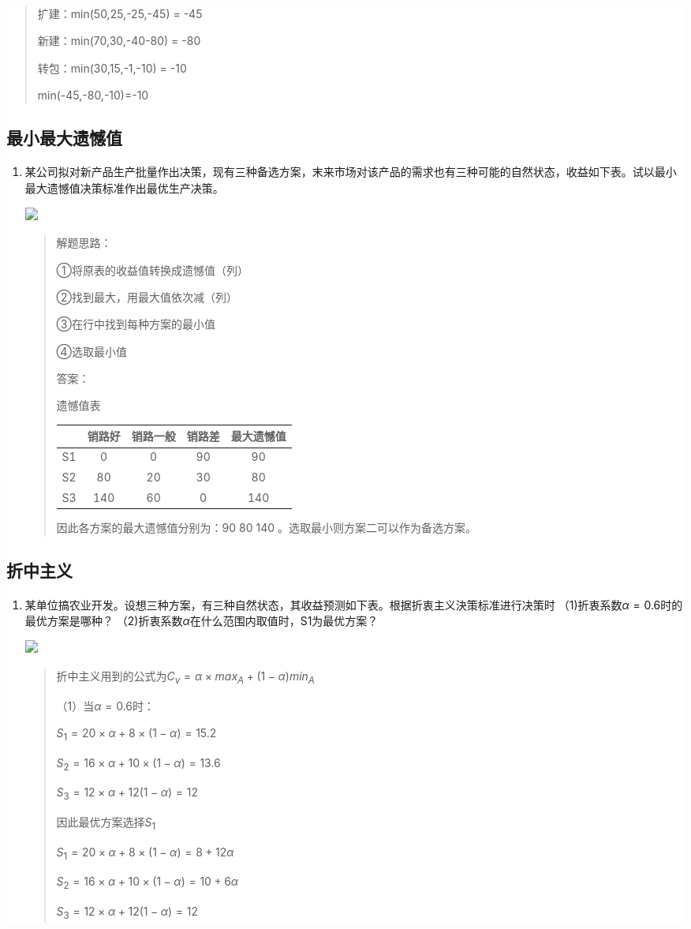    >
   > 扩建：min(50,25,-25,-45) = -45
   >
   > 新建：min(70,30,-40-80) = -80
   >
   > 转包：min(30,15,-1,-10) = -10
   >
   > min(-45,-80,-10)=-10

   

## 最小最大遗憾值

1. 某公司拟对新产品生产批量作出决策，现有三种备选方案，末来市场对该产品的需求也有三种可能的自然状态，收益如下表。试以最小最大遗憾值决策标准作出最优生产决策。

   ![](https://cdn.jsdelivr.net/gh/blogimg/picbed@latest/2020/05/12/dc427939de7a5d489a24d267b29c3d9b.png)

   > 解题思路：
   >
   > ①将原表的收益值转换成遗憾值（列）
   >
   > ②找到最大，用最大值依次减（列）
   >
   > ③在行中找到每种方案的最小值
   >
   > ④选取最小值
   >
   > 答案：
   >
   > 遗憾值表
   >
   > |      | 销路好 | 销路一般 | 销路差 | 最大遗憾值 |
   > | :--: | :----: | :------: | :----: | :--------: |
   > |  S1  |   0    |    0     |   90   |     90     |
   > |  S2  |   80   |    20    |   30   |     80     |
   > |  S3  |  140   |    60    |   0    |    140     |
   >
   > 因此各方案的最大遗憾值分别为：90 80 140 。选取最小则方案二可以作为备选方案。

## 折中主义

1. 某单位搞农业开发。设想三种方案，有三种自然状态，其收益预测如下表。根据折衷主义決策标准进行决策时
   （1)折衷系数$\alpha =0.6$时的最优方案是哪种？
   （2)折衷系数$\alpha$在什么范围内取值时，S1为最优方案？

   ![](https://cdn.jsdelivr.net/gh/blogimg/picbed@latest/2020/05/12/16c144d511871fae20c7a925e0d541c6.png)

   > 折中主义用到的公式为$C_v = \alpha \times max_A + (1-\alpha )min_A$
   >
   > （1）当$\alpha=0.6$时：
   >
   > $S_1 =20 \times \alpha +8 \times(1-\alpha) = 15.2$
   >
   > $S_2 = 16 \times \alpha + 10 \times(1-\alpha) = 13.6$
   >
   > $S_3 = 12 \times \alpha + 12(1-\alpha) = 12$
   >
   > 因此最优方案选择$S_1$
   >
   > $S_1 =20 \times \alpha +8 \times(1-\alpha) = 8+12\alpha$
   >
   > $S_2 = 16 \times \alpha + 10 \times(1-\alpha) = 10+6\alpha$
   >
   > $S_3 = 12 \times \alpha + 12(1-\alpha) = 12$
   >